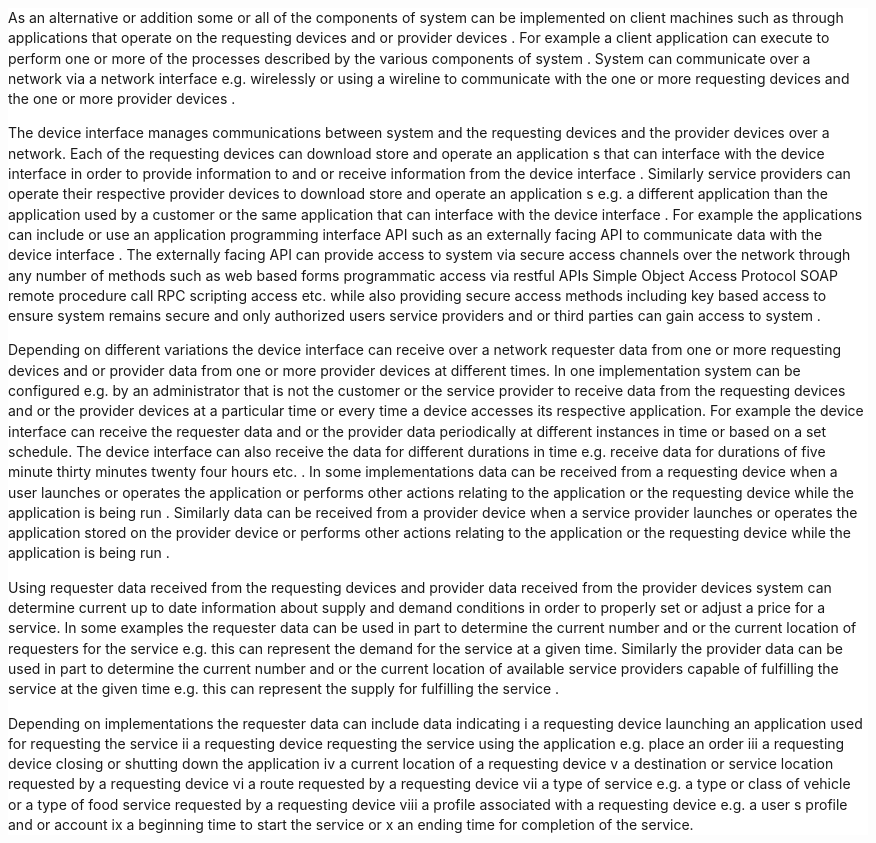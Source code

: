 As an alternative or addition some or all of the components of system can be implemented on client machines such as through applications that operate on the requesting devices and or provider devices . For example a client application can execute to perform one or more of the processes described by the various components of system . System can communicate over a network via a network interface e.g. wirelessly or using a wireline to communicate with the one or more requesting devices and the one or more provider devices .

The device interface manages communications between system and the requesting devices and the provider devices over a network. Each of the requesting devices can download store and operate an application s that can interface with the device interface in order to provide information to and or receive information from the device interface . Similarly service providers can operate their respective provider devices to download store and operate an application s e.g. a different application than the application used by a customer or the same application that can interface with the device interface . For example the applications can include or use an application programming interface API such as an externally facing API to communicate data with the device interface . The externally facing API can provide access to system via secure access channels over the network through any number of methods such as web based forms programmatic access via restful APIs Simple Object Access Protocol SOAP remote procedure call RPC scripting access etc. while also providing secure access methods including key based access to ensure system remains secure and only authorized users service providers and or third parties can gain access to system .

Depending on different variations the device interface can receive over a network requester data from one or more requesting devices and or provider data from one or more provider devices at different times. In one implementation system can be configured e.g. by an administrator that is not the customer or the service provider to receive data from the requesting devices and or the provider devices at a particular time or every time a device accesses its respective application. For example the device interface can receive the requester data and or the provider data periodically at different instances in time or based on a set schedule. The device interface can also receive the data for different durations in time e.g. receive data for durations of five minute thirty minutes twenty four hours etc. . In some implementations data can be received from a requesting device when a user launches or operates the application or performs other actions relating to the application or the requesting device while the application is being run . Similarly data can be received from a provider device when a service provider launches or operates the application stored on the provider device or performs other actions relating to the application or the requesting device while the application is being run .

Using requester data received from the requesting devices and provider data received from the provider devices system can determine current up to date information about supply and demand conditions in order to properly set or adjust a price for a service. In some examples the requester data can be used in part to determine the current number and or the current location of requesters for the service e.g. this can represent the demand for the service at a given time. Similarly the provider data can be used in part to determine the current number and or the current location of available service providers capable of fulfilling the service at the given time e.g. this can represent the supply for fulfilling the service .

Depending on implementations the requester data can include data indicating i a requesting device launching an application used for requesting the service ii a requesting device requesting the service using the application e.g. place an order iii a requesting device closing or shutting down the application iv a current location of a requesting device v a destination or service location requested by a requesting device vi a route requested by a requesting device vii a type of service e.g. a type or class of vehicle or a type of food service requested by a requesting device viii a profile associated with a requesting device e.g. a user s profile and or account ix a beginning time to start the service or x an ending time for completion of the service.
